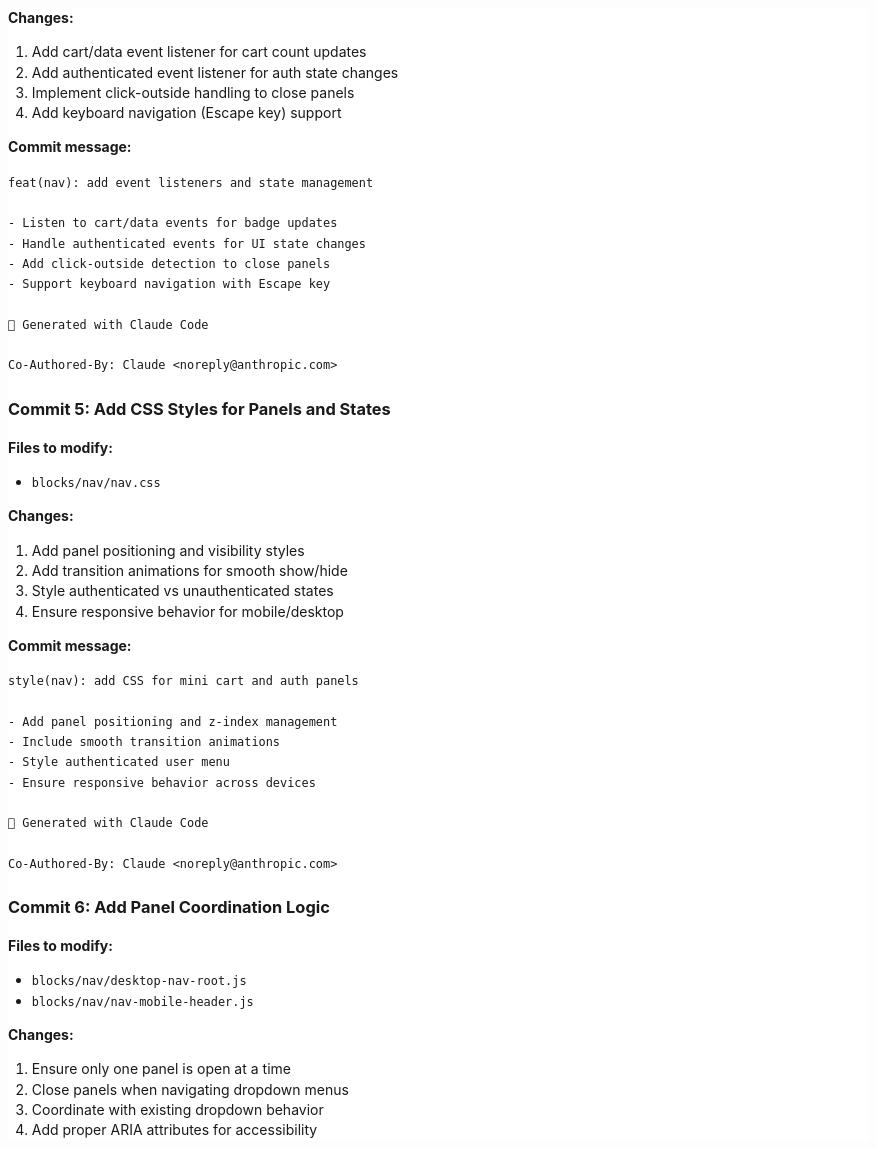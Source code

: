 **Changes:**
1. Add cart/data event listener for cart count updates
2. Add authenticated event listener for auth state changes
3. Implement click-outside handling to close panels
4. Add keyboard navigation (Escape key) support

**Commit message:**
```
feat(nav): add event listeners and state management

- Listen to cart/data events for badge updates
- Handle authenticated events for UI state changes
- Add click-outside detection to close panels
- Support keyboard navigation with Escape key

🤖 Generated with Claude Code

Co-Authored-By: Claude <noreply@anthropic.com>
```

### Commit 5: Add CSS Styles for Panels and States
**Files to modify:**
- `blocks/nav/nav.css`

**Changes:**
1. Add panel positioning and visibility styles
2. Add transition animations for smooth show/hide
3. Style authenticated vs unauthenticated states
4. Ensure responsive behavior for mobile/desktop

**Commit message:**
```
style(nav): add CSS for mini cart and auth panels

- Add panel positioning and z-index management
- Include smooth transition animations
- Style authenticated user menu
- Ensure responsive behavior across devices

🤖 Generated with Claude Code

Co-Authored-By: Claude <noreply@anthropic.com>
```

### Commit 6: Add Panel Coordination Logic
**Files to modify:**
- `blocks/nav/desktop-nav-root.js`
- `blocks/nav/nav-mobile-header.js`

**Changes:**
1. Ensure only one panel is open at a time
2. Close panels when navigating dropdown menus
3. Coordinate with existing dropdown behavior
4. Add proper ARIA attributes for accessibility
